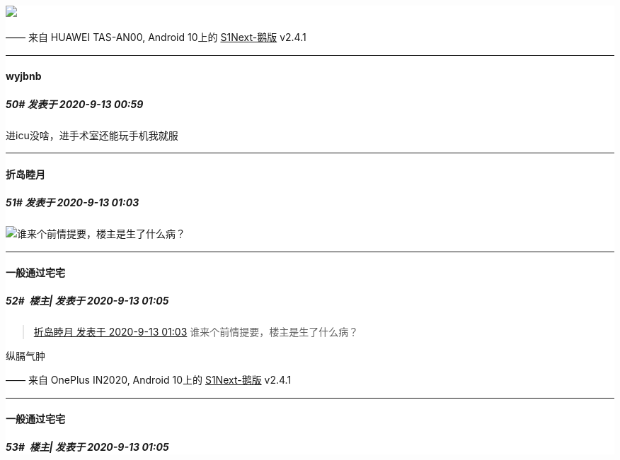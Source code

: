 

<img src="https://static.saraba1st.com/image/smiley/face2017/037.png" referrerpolicy="no-referrer">

—— 来自 HUAWEI TAS-AN00, Android 10上的 [S1Next-鹅版](https://github.com/ykrank/S1-Next/releases) v2.4.1







-----

####  wyjbnb  
##### 50#       发表于 2020-9-13 00:59




进icu没啥，进手术室还能玩手机我就服







-----

####  折岛睦月  
##### 51#       发表于 2020-9-13 01:03



<img src="https://static.saraba1st.com/image/smiley/face2017/068.png" referrerpolicy="no-referrer">谁来个前情提要，楼主是生了什么病？







-----

####  一般通过宅宅  
##### 52#         楼主| 发表于 2020-9-13 01:05



<blockquote><a href="httphttps://bbs.saraba1st.com/2b/forum.php?mod=redirect&amp;goto=findpost&amp;pid=48719187&amp;ptid=1959572" target="_blank">折岛睦月 发表于 2020-9-13 01:03</a>
谁来个前情提要，楼主是生了什么病？</blockquote>
纵膈气肿

—— 来自 OnePlus IN2020, Android 10上的 [S1Next-鹅版](https://github.com/ykrank/S1-Next/releases) v2.4.1







-----

####  一般通过宅宅  
##### 53#         楼主| 发表于 2020-9-13 01:05
